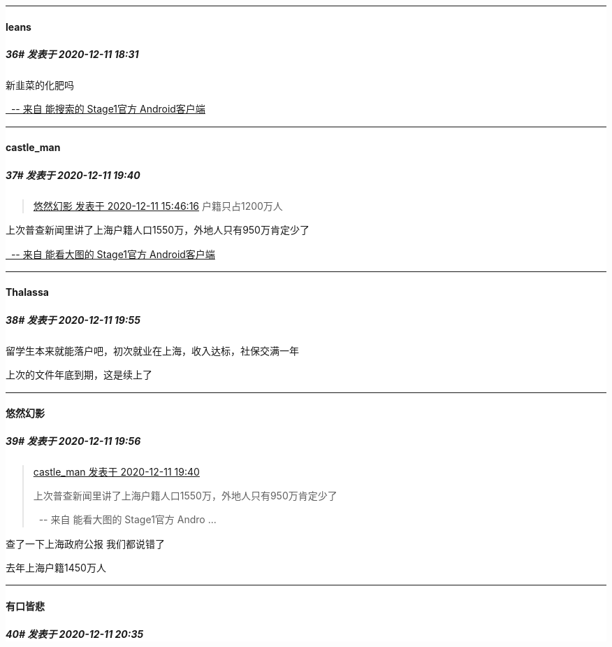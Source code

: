 
-----

####  leans  
##### 36#       发表于 2020-12-11 18:31


新韭菜的化肥吗

[  -- 来自 能搜索的 Stage1官方 Android客户端](https://www.coolapk.com/apk/140634)


-----

####  castle_man  
##### 37#       发表于 2020-12-11 19:40


<blockquote><a href="httphttps://bbs.saraba1st.com/2b/forum.php?mod=redirect&amp;goto=findpost&amp;pid=49685701&amp;ptid=1976931" target="_blank">悠然幻影 发表于 2020-12-11 15:46:16</a>
户籍只占1200万人</blockquote>上次普查新闻里讲了上海户籍人口1550万，外地人只有950万肯定少了

[  -- 来自 能看大图的 Stage1官方 Android客户端](https://www.coolapk.com/apk/140634)


-----

####  Thalassa  
##### 38#       发表于 2020-12-11 19:55


留学生本来就能落户吧，初次就业在上海，收入达标，社保交满一年

上次的文件年底到期，这是续上了


-----

####  悠然幻影  
##### 39#       发表于 2020-12-11 19:56


<blockquote><a href="httphttps://bbs.saraba1st.com/2b/forum.php?mod=redirect&amp;goto=findpost&amp;pid=49688568&amp;ptid=1976931" target="_blank">castle_man 发表于 2020-12-11 19:40</a>

上次普查新闻里讲了上海户籍人口1550万，外地人只有950万肯定少了


  -- 来自 能看大图的 Stage1官方 Andro ...</blockquote>
查了一下上海政府公报 我们都说错了


去年上海户籍1450万人


-----

####  有口皆悲  
##### 40#       发表于 2020-12-11 20:35

